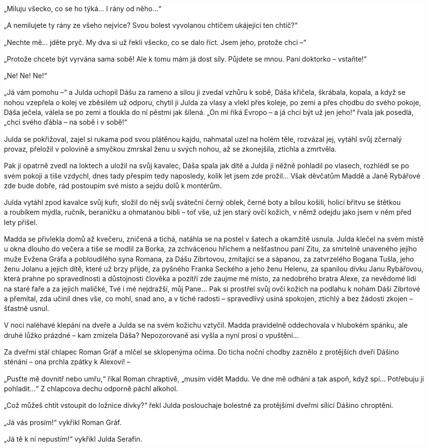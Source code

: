 „Miluju všecko, co se ho týká… I rány od něho…“

„A nemilujete ty rány ze všeho nejvíce? Svou bolest vyvolanou chtíčem ukájející ten chtíč?“

„Nechte mě… jděte pryč. My dva si už řekli všecko, co se dalo říct. Jsem jeho, protože chci –“

„Protože chcete být vyrvána sama sobě! Ale k tomu mám já dost síly. Půjdete se mnou. Paní doktorko – vstaňte!“

„Ne! Ne! Ne!“

„Já vám pomohu –“ a Julda uchopil Dášu za rameno a silou ji zvedal vzhůru k sobě, Dáša křičela, škrábala, kopala, a když se nohou vzepřela o kolej ve zběsilém už odporu, chytil ji Julda za vlasy a vlekl přes koleje, po zemi a přes chodbu do svého pokoje, Dáša ječela, válela se po zemi a tloukla do ní pěstmi jak šílená. „On mi říká Evropo – a já chci být už jen jeho!“ řvala jak posedlá, „chci svého ďábla – na sobě i v sobě!“

Julda se pokřižoval, zajel si rukama pod svou plátěnou kajdu, nahmatal uzel na holém těle, rozvázal jej, vytáhl svůj zčernalý provaz, přeložil v polovině a smyčkou zmrskal ženu u svých nohou, až se zkonejšila, ztichla a zmrtvěla.

Pak ji opatrně zvedl na loktech a uložil na svůj kavalec, Dáša spala jak dítě a Julda ji něžně pohladil po vlasech, rozhlédl se po svém pokoji a tiše vzdychl, dnes tady přespím tedy naposledy, kolik let jsem zde prožil… Však děvčatům Maddě a Janě Rybářové zde bude dobře, rád postoupím své místo a sejdu dolů k montérům.

Julda vytáhl zpod kavalce svůj kufr, složil do něj svůj sváteční černý oblek, černé boty a bílou košili, holicí břitvu se štětkou a roubíkem mýdla, ručník, beraničku a ohmatanou bibli – toť vše, už jen starý ovčí kožich, v němž odejdu jako jsem v něm před lety přišel.

Madda se přivlekla domů až kvečeru, zničená a tichá, natáhla se na postel v šatech a okamžitě usnula. Julda klečel na svém místě u okna dlouho do večera a tiše se modlil za Borka, za zchvácenou hříchem a nešťastnou paní Zitu, za smrtelně unaveného jejího muže Evžena Gráfa a pobloudilého syna Romana, za Dášu Zíbrtovou, zmítající se a sápanou, za zatvrzelého Bogana Tušla, jeho ženu Jolanu a jejich dítě, které už brzy přijde, za pyšného Franka Seckého a jeho ženu Helenu, za spanilou dívku Janu Rybářovou, která prahne po spravedlnosti a důstojnosti člověka a pozítří zde zaujme mé místo, za nedobrého bratra Alexe, za nevědomé lidi na staré faře a za jejich maličké, Tvé i mé nejdražší, můj Pane… Pak si prostřel svůj ovčí kožich na podlahu k nohám Dáši Zíbrtové a přemítal, zda učinil dnes vše, co mohl, snad ano, a v tiché radosti – spravedlivý usíná spokojen, ztichlý a bez žádosti zkojen – šťastně usnul.

V noci naléhavé klepání na dveře a Julda se na svém kožichu vztyčil. Madda pravidelně oddechovala v hlubokém spánku, ale druhé lůžko prázdné – kam zmizela Dáša? Nepozorovaně asi vyšla a nyní prosí o vpuštění…

Za dveřmi stál chlapec Roman Gráf a mlčel se sklopenýma očima. Do ticha noční chodby zaznělo z protějších dveří Dášino sténání – ona prchla zpátky k Alexovi! –

„Pusťte mě dovnitř nebo umřu,“ říkal Roman chraptivě, „musím vidět Maddu. Ve dne mě odhání a tak aspoň, když spí… Potřebuju ji pohladit…“ Z chlapcova dechu odporně páchl alkohol.

„Což můžeš chtít vstoupit do ložnice dívky?“ řekl Julda poslouchaje bolestně za protějšími dveřmi sílící Dášino chroptění.

„Já vás prosím!“ vykřikl Roman Gráf.

„Já tě k ní nepustím!“ vykřikl Julda Serafin.
